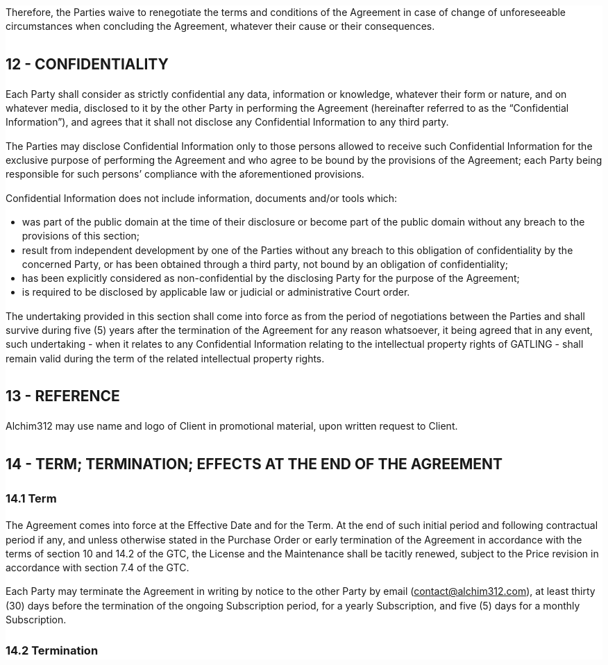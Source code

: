 Therefore, the Parties waive to renegotiate the terms and conditions of the Agreement in case of change of unforeseeable circumstances when concluding the Agreement, whatever their cause or their consequences.

## 12 - CONFIDENTIALITY

Each Party shall consider as strictly confidential any data, information or knowledge, whatever their form or nature, and on whatever media, disclosed to it by the other Party in performing the Agreement (hereinafter referred to as the “Confidential Information”), and agrees that it shall not disclose any Confidential Information to any third party.

The Parties may disclose Confidential Information only to those persons allowed to receive such Confidential Information for the exclusive purpose of performing the Agreement and who agree to be bound by the provisions of the Agreement; each Party being responsible for such persons’ compliance with the aforementioned provisions.

Confidential Information does not include information, documents and/or tools which:

- was part of the public domain at the time of their disclosure or become part of the public domain without any breach to the provisions of this section;
- result from independent development by one of the Parties without any breach to this obligation of confidentiality by the concerned Party, or has been obtained through a third party, not bound by an obligation of confidentiality;
- has been explicitly considered as non-confidential by the disclosing Party for the purpose of the Agreement;
- is required to be disclosed by applicable law or judicial or administrative Court order.

The undertaking provided in this section shall come into force as from the period of negotiations between the Parties and shall survive during five (5) years after the termination of the Agreement for any reason whatsoever, it being agreed that in any event, such undertaking - when it relates to any Confidential Information relating to the intellectual property rights of GATLING - shall remain valid during the term of the related intellectual property rights.

## 13 - REFERENCE

Alchim312 may use name and logo of Client in promotional material, upon written request to Client.

## 14 - TERM; TERMINATION; EFFECTS AT THE END OF THE AGREEMENT

### 14.1 Term

The Agreement comes into force at the Effective Date and for the Term. At the end of such initial period and following contractual period if any, and unless otherwise stated in the Purchase Order or early termination of the Agreement in accordance with the terms of section 10 and 14.2 of the GTC, the License and the Maintenance shall be tacitly renewed, subject to the Price revision in accordance with section 7.4 of the GTC.

Each Party may terminate the Agreement in writing by notice to the other Party by email (contact@alchim312.com), at least thirty (30) days before the termination of the ongoing Subscription period, for a yearly Subscription, and five (5) days for a monthly Subscription.

### 14.2 Termination
